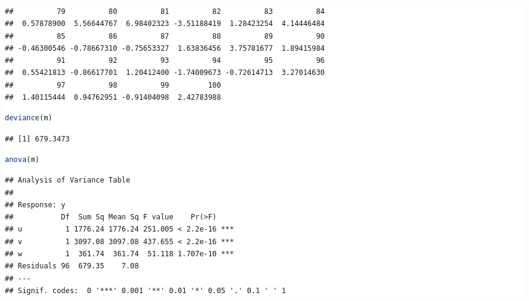     ##          79          80          81          82          83          84 
    ##  0.57878900  5.56644767  6.98402323 -3.51188419  1.28423254  4.14446484 
    ##          85          86          87          88          89          90 
    ## -0.46300546 -0.78667310 -0.75653327  1.63836456  3.75781677  1.89415984 
    ##          91          92          93          94          95          96 
    ##  0.55421813 -0.86617701  1.20412400 -1.74009673 -0.72614713  3.27014630 
    ##          97          98          99         100 
    ##  1.40115444  0.94762951 -0.91404098  2.42783988

``` r
deviance(m)
```

    ## [1] 679.3473

``` r
anova(m)
```

    ## Analysis of Variance Table
    ## 
    ## Response: y
    ##           Df  Sum Sq Mean Sq F value    Pr(>F)    
    ## u          1 1776.24 1776.24 251.005 < 2.2e-16 ***
    ## v          1 3097.08 3097.08 437.655 < 2.2e-16 ***
    ## w          1  361.74  361.74  51.118 1.707e-10 ***
    ## Residuals 96  679.35    7.08                      
    ## ---
    ## Signif. codes:  0 '***' 0.001 '**' 0.01 '*' 0.05 '.' 0.1 ' ' 1

